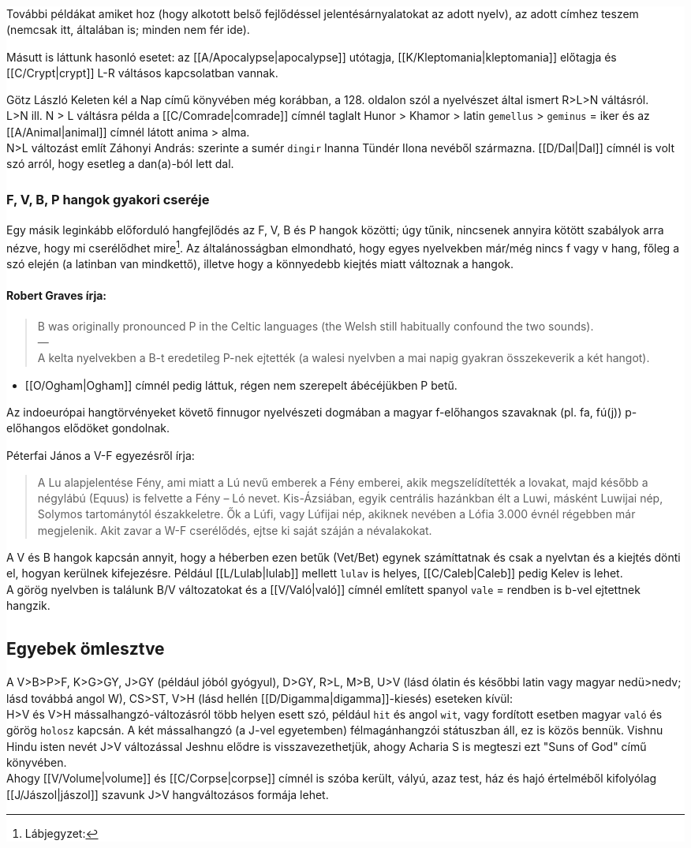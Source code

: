 További példákat amiket hoz (hogy alkotott belső fejlődéssel jelentésárnyalatokat az adott nyelv), az adott címhez teszem (nemcsak itt, általában is; minden nem fér ide).  

Másutt is láttunk hasonló esetet: az [[A/Apocalypse\|apocalypse]] utótagja, [[K/Kleptomania\|kleptomania]] előtagja és [[C/Crypt\|crypt]] L-R váltásos kapcsolatban vannak.  

Götz László Keleten kél a Nap című könyvében még korábban, a 128. oldalon szól a nyelvészet által ismert R>L>N váltásról.  
L>N ill. N > L váltásra példa a [[C/Comrade\|comrade]] címnél taglalt Hunor > Khamor > latin `gemellus` > `geminus` = iker és az [[A/Animal\|animal]] címnél látott anima > alma.  
N>L változást említ Záhonyi András: szerinte a sumér `dingir` Inanna Tündér Ilona nevéből származna. [[D/Dal\|Dal]] címnél is volt szó arról, hogy esetleg a dan(a)-ból lett dal.  

### F, V, B, P hangok gyakori cseréje

Egy másik leginkább előforduló hangfejlődés az F, V, B és P hangok közötti; úgy tűnik, nincsenek annyira kötött szabályok arra nézve, hogy mi cserélődhet mire[^1]. Az általánosságban elmondható, hogy egyes nyelvekben már/még nincs f vagy v hang, főleg a szó elején (a latinban van mindkettő), illetve hogy a könnyedebb kiejtés miatt változnak a hangok.  

#### Robert Graves írja:

> B was originally pronounced P in the Celtic languages (the Welsh still habitually confound the two sounds).  
> —  
> A kelta nyelvekben a B-t eredetileg P-nek ejtették (a walesi nyelvben a mai napig gyakran összekeverik a két hangot).
- [[O/Ogham\|Ogham]] címnél pedig láttuk, régen nem szerepelt ábécéjükben P betű.

Az indoeurópai hangtörvényeket követő finnugor nyelvészeti dogmában a magyar f-előhangos szavaknak (pl. fa, fú(j)) p-előhangos elődöket gondolnak.  

Péterfai János a V-F egyezésről írja:  
> A Lu alapjelentése Fény, ami miatt a Lú nevű emberek a Fény emberei, akik megszelídítették a lovakat, majd később a négylábú (Equus) is felvette a Fény – Ló nevet. Kis-Ázsiában, egyik centrális hazánkban élt a Luwi, másként Luwijai nép, Solymos tartománytól északkeletre. Ők a Lúfi, vagy Lúfijai nép, akiknek nevében a Lófia 3.000 évnél régebben már megjelenik. Akit zavar a W-F cserélődés, ejtse ki saját száján a névalakokat.  

A V és B hangok kapcsán annyit, hogy a héberben ezen betűk (Vet/Bet) egynek számíttatnak és csak a nyelvtan és a kiejtés dönti el, hogyan kerülnek kifejezésre. Például [[L/Lulab\|lulab]] mellett `lulav` is helyes, [[C/Caleb\|Caleb]] pedig Kelev is lehet.  
A görög nyelvben is találunk B/V változatokat és a [[V/Való\|való]] címnél említett spanyol `vale` = rendben is b-vel ejtettnek hangzik.  

## Egyebek ömlesztve

A V>B>P>F, K>G>GY, J>GY (például jóból gyógyul), D>GY, R>L, M>B, U>V (lásd ólatin és későbbi latin vagy magyar nedü>nedv; lásd továbbá angol W), CS>ST, V>H (lásd hellén [[D/Digamma\|digamma]]-kiesés) eseteken kívül:  
H>V és V>H mássalhangzó-változásról több helyen esett szó, például `hit` és angol `wit`, vagy fordított esetben magyar `való` és görög `holosz` kapcsán. A két mássalhangzó (a J-vel egyetemben) félmagánhangzói státuszban áll, ez is közös bennük. Vishnu Hindu isten nevét J>V változással Jeshnu elődre is visszavezethetjük, ahogy Acharia S is megteszi ezt "Suns of God" című könyvében.  
Ahogy [[V/Volume\|volume]] és [[C/Corpse\|corpse]] címnél is szóba került, vályú, azaz test, ház és hajó értelméből kifolyólag [[J/Jászol\|jászol]] szavunk J>V hangváltozásos formája lehet.  


[^1]: Lábjegyzet:  